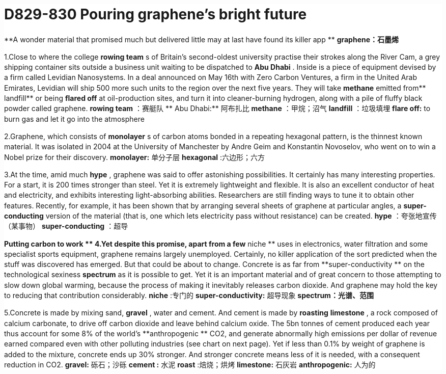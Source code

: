 # D829-830 Pouring graphene’s bright future
**A wonder material that promised much but delivered little may at last have found its killer app ** 
**graphene：石墨烯** 

1.Close to where the college **rowing team** s of Britain’s second­-oldest university practise their strokes along the River Cam, a grey shipping container sits outside a business unit waiting to be dispatched to **Abu Dhabi** . Inside is a piece of equipment devised by a firm called Levidian Nanosystems. In a deal announced on May 16th with Zero Carbon Ventures, a firm in the United Arab Emirates, Levidian will ship 500 more such units to the region over the next five years. They will take **methane**  emitted from** landfill**  or being **flared off**  at oil­-production sites, and turn it into cleaner-­burning hydrogen, along with a pile of fluffy black powder called graphene. 
**rowing team** ：赛艇队
** Abu Dhabi:** 阿布扎比
**methane** ：甲烷；沼气
**landfill** ：垃圾填埋
**flare off:** to burn gas and let it go into the atmosphere

2.Graphene, which consists of **monolayer** s of carbon atoms bonded in a repeating hexagonal pattern, is the thinnest known material. It was isolated in 2004 at the University of Manchester by Andre Geim and Konstantin Novoselov, who went on to win a Nobel prize for their discovery. 
**monolayer:** 单分子层
**hexagonal**  :六边形；六方

3.At the time, amid much **hype** , graphene was said to offer astonishing possibilities. It certainly has many interesting properties. For a start, it is 200 times stronger than steel. Yet it is extremely lightweight and flexible. It is also an excellent conductor of heat and electricity, and exhibits interesting light­-absorbing abilities. Researchers are still finding ways to tune it to obtain other features. Recently, for example, it has been shown that by arranging several sheets of graphene at particular angles, a **super-conducting**  version of the material (that is, one which lets electricity pass without resistance) can be created.
**hype** ：夸张地宣传（某事物）
**super-conducting** ：超导

**Putting carbon to work ** 
4.Yet despite this promise, apart from a few** niche ** uses in electronics, water filtration and some specialist sports equipment, graphene remains largely unemployed. Certainly, no killer application of the sort predicted when the stuff was discovered has emerged. But that could be about to change. Concrete is as far from **super-conductivity ** on the technological sexiness **spectrum**  as it is possible to get. Yet it is an important material and of great concern to those attempting to slow down global warming, because the process of making it inevitably releases carbon dioxide. And graphene may hold the key to reducing that contribution considerably.
**niche**  :专门的
**super-conductivity:** 超导现象
**spectrum：光谱、范围** 

5.Concrete is made by mixing sand, **gravel** , water and cement. And cement is made by **roasting**  **limestone** , a rock composed of calcium carbonate, to drive off carbon dioxide and leave behind calcium oxide. The 5bn tonnes of cement produced each year thus account for some 8% of the world’s **anthropogenic ** CO2, and generate abnormally high emissions per dollar of revenue earned compared even with other polluting industries (see chart on next page). Yet if less than 0.1% by weight of graphene is added to the mixture, concrete ends up 30% stronger. And stronger concrete means less of it is needed, with a consequent reduction in CO2. 
**gravel:** 砾石；沙砾
**cement :** 水泥
**roast** :焙烧；烘烤
**limestone:** 石灰岩
**anthropogenic:**  人为的
